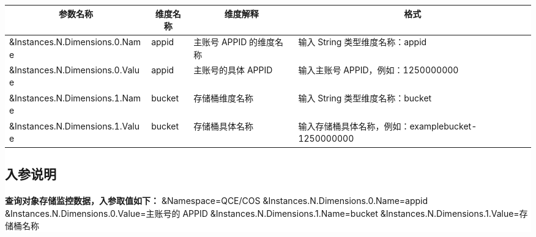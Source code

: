 | 参数名称                        | 维度名称 | 维度解释                | 格式                                               |
| ------------------------------- | -------- | ----------------------- | -------------------------------------------------- |
| &Instances.N.Dimensions.0.Name  | appid    | 主账号 APPID 的维度名称 | 输入 String 类型维度名称：appid                     |
| &Instances.N.Dimensions.0.Value | appid    | 主账号的具体 APPID      | 输入主账号 APPID，例如：1250000000                 |
| &Instances.N.Dimensions.1.Name  | bucket   | 存储桶维度名称          | 输入 String 类型维度名称：bucket                    |
| &Instances.N.Dimensions.1.Value | bucket   | 存储桶具体名称          | 输入存储桶具体名称，例如：examplebucket-1250000000 |

## 入参说明

**查询对象存储监控数据，入参取值如下：**
&Namespace=QCE/COS
&Instances.N.Dimensions.0.Name=appid
&Instances.N.Dimensions.0.Value=主账号的 APPID
&Instances.N.Dimensions.1.Name=bucket
&Instances.N.Dimensions.1.Value=存储桶名称 
